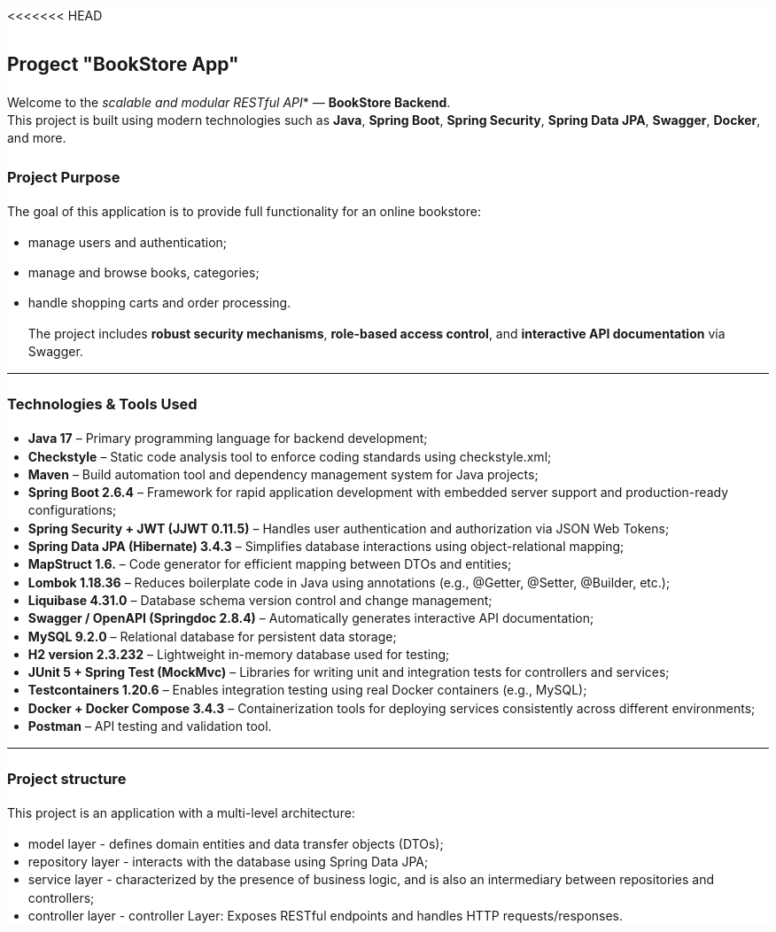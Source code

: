 <<<<<<< HEAD
## **Progect "BookStore App"**

Welcome to the *scalable and modular RESTful API** — **BookStore  Backend**.  
This project is built using modern technologies such as **Java**, **Spring Boot**, **Spring Security**, **Spring Data JPA**, **Swagger**, **Docker**, and more.

### **Project Purpose**

The goal of this application is to provide full functionality for an online bookstore:
- manage users and authentication;
- manage and browse books, categories;
- handle shopping carts and order processing.

    The project includes **robust security mechanisms**, **role-based access control**, and **interactive API documentation** via Swagger.

---

### **Technologies & Tools Used**

- **Java 17** – Primary programming language for backend development;
- **Checkstyle** – Static code analysis tool to enforce coding standards using checkstyle.xml;
- **Maven** – Build automation tool and dependency management system for Java projects;
- **Spring Boot 2.6.4** – Framework for rapid application development with embedded server support and production-ready configurations;
- **Spring Security + JWT (JJWT 0.11.5)** – Handles user authentication and authorization via JSON Web Tokens;
- **Spring Data JPA (Hibernate) 3.4.3** – Simplifies database interactions using object-relational mapping;
- **MapStruct 1.6.** – Code generator for efficient mapping between DTOs and entities;
- **Lombok 1.18.36** – Reduces boilerplate code in Java using annotations (e.g., @Getter, @Setter, @Builder, etc.);
- **Liquibase 4.31.0** – Database schema version control and change management;
- **Swagger / OpenAPI (Springdoc 2.8.4)** – Automatically generates interactive API documentation;
- **MySQL 9.2.0** – Relational database for persistent data storage;
- **H2 version 2.3.232** – Lightweight in-memory database used for testing;
- **JUnit 5 + Spring Test (MockMvc)** – Libraries for writing unit and integration tests for controllers and services;
- **Testcontainers 1.20.6** – Enables integration testing using real Docker containers (e.g., MySQL);
- **Docker + Docker Compose 3.4.3** – Containerization tools for deploying services consistently across different environments;
- **Postman** – API testing and validation tool.

---

### **Project structure**

This project is an application with a multi-level architecture:
 - model layer - defines domain entities and data transfer objects (DTOs);
 - repository layer - interacts with the database using Spring Data JPA;
 - service layer - characterized by the presence of business logic, and is also an intermediary between repositories and controllers;
 - controller layer - controller Layer: Exposes RESTful endpoints and handles HTTP requests/responses.
